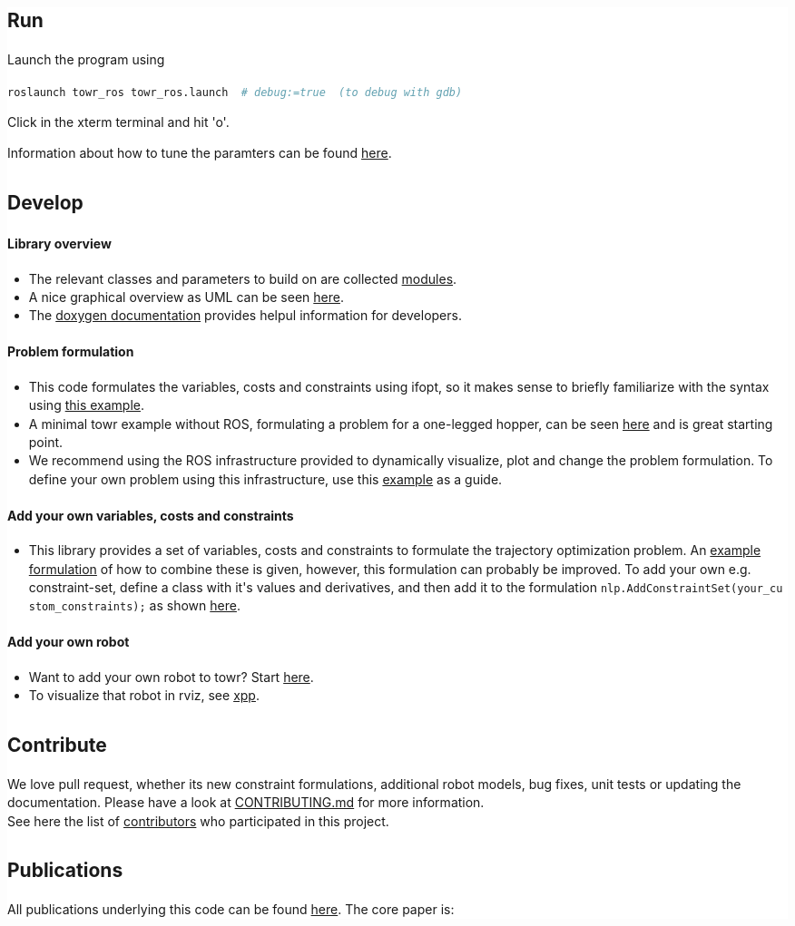 ## Run
  Launch the program using
  ```bash
  roslaunch towr_ros towr_ros.launch  # debug:=true  (to debug with gdb)
  ```
  Click in the xterm terminal and hit 'o'. 

  Information about how to tune the paramters can be found [here](http://docs.ros.org/api/towr/html/group__Parameters.html). 

## Develop
#### Library overview
 * The relevant classes and parameters to build on are collected [modules](http://docs.ros.org/api/towr/html/modules.html).
 * A nice graphical overview as UML can be seen [here](http://docs.ros.org/api/towr/html/inherits.html).
 * The [doxygen documentation](http://docs.ros.org/api/towr/html/) provides helpul information for developers.

#### Problem formulation
 * This code formulates the variables, costs and constraints using ifopt, so it makes sense to briefly familiarize with the syntax using [this example].
 * A minimal towr example without ROS, formulating a problem for a one-legged hopper, 
    can be seen [here](towr/test/hopper_example.cc) and is great starting point.
 * We recommend using the ROS infrastructure provided to dynamically visualize, plot and change the problem formulation. To define your own problem using this infrastructure, use this [example](towr_ros/src/towr_ros_app.cc) as a guide. 

#### Add your own variables, costs and constraints
 * This library provides a set of variables, costs and constraints to formulate the trajectory optimization problem. An [example formulation](towr/include/towr/nlp_formulation.h) of how to combine these is given, however, this formulation can probably be improved. To add your own e.g. constraint-set, define a class with it's values and derivatives, and then add it to the formulation ```nlp.AddConstraintSet(your_custom_constraints);``` as shown [here](towr/test/hopper_example.cc).

#### Add your own robot
 * Want to add your own robot to towr? Start [here](http://docs.ros.org/api/towr/html/group__Robots.html).
 * To visualize that robot in rviz, see [xpp].


## Contribute
We love pull request, whether its new constraint formulations, additional robot models, bug fixes, unit tests or updating the documentation. Please have a look at [CONTRIBUTING.md](CONTRIBUTING.md) for more information.  
See here the list of [contributors](https://github.com/ethz-adrl/towr/graphs/contributors) who participated in this project.


## Publications
All publications underlying this code can be found [here](https://www.alex-winkler.com). 
The core paper is:


[A. W. Winkler]: https://awinkler.github.io/publications.html
[CMake]: https://cmake.org/cmake/help/v3.0/
[std_msgs]: http://wiki.ros.org/std_msgs
[roscpp]: http://wiki.ros.org/roscpp
[message_generation]: http://wiki.ros.org/message_generation
[rosbag]: http://wiki.ros.org/rosbag
[HyQ]: https://www.iit.it/research/lines/dynamic-legged-systems
[ANYmal]: http://www.rsl.ethz.ch/robots-media/anymal.html
[ROS]: http://www.ros.org
[xpp]: http://wiki.ros.org/xpp
[ifopt_core]: https://github.com/ethz-adrl/ifopt
[ifopt]: https://github.com/ethz-adrl/ifopt
[Ipopt]: https://projects.coin-or.org/Ipopt
[ncurses]: http://invisible-island.net/ncurses/man/ncurses.3x.html
[xterm]: https://linux.die.net/man/1/xterm
[Snopt]: http://www.sbsi-sol-optimize.com/asp/sol_product_snopt.htm
[rviz]: http://wiki.ros.org/rviz
[catkin]: http://wiki.ros.org/catkin
[catkin tools]: http://catkin-tools.readthedocs.org/
[Eigen]: http://eigen.tuxfamily.org
[this example]: https://github.com/ethz-adrl/ifopt/blob/master/ifopt_core/test/ifopt/test_vars_constr_cost.h